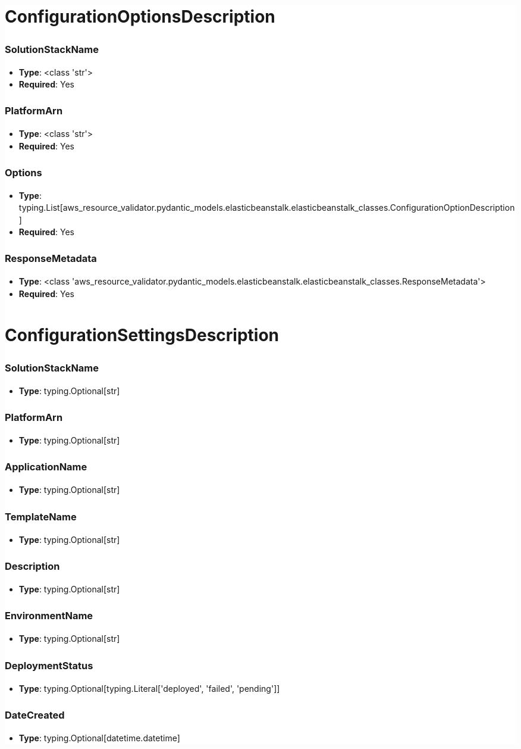 
# ConfigurationOptionsDescription

### SolutionStackName
- **Type**: <class 'str'>
- **Required**: Yes

### PlatformArn
- **Type**: <class 'str'>
- **Required**: Yes

### Options
- **Type**: typing.List[aws_resource_validator.pydantic_models.elasticbeanstalk.elasticbeanstalk_classes.ConfigurationOptionDescription]
- **Required**: Yes

### ResponseMetadata
- **Type**: <class 'aws_resource_validator.pydantic_models.elasticbeanstalk.elasticbeanstalk_classes.ResponseMetadata'>
- **Required**: Yes


# ConfigurationSettingsDescription

### SolutionStackName
- **Type**: typing.Optional[str]

### PlatformArn
- **Type**: typing.Optional[str]

### ApplicationName
- **Type**: typing.Optional[str]

### TemplateName
- **Type**: typing.Optional[str]

### Description
- **Type**: typing.Optional[str]

### EnvironmentName
- **Type**: typing.Optional[str]

### DeploymentStatus
- **Type**: typing.Optional[typing.Literal['deployed', 'failed', 'pending']]

### DateCreated
- **Type**: typing.Optional[datetime.datetime]
